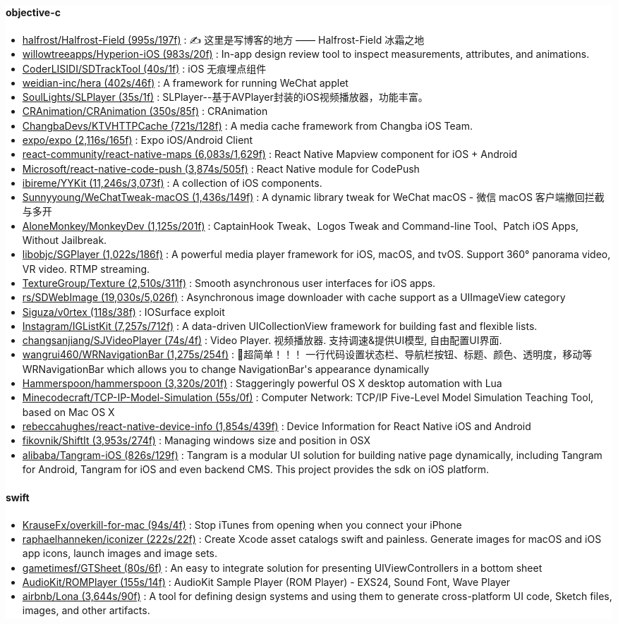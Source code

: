 #### objective-c
* [halfrost/Halfrost-Field (995s/197f)](https://github.com/halfrost/Halfrost-Field) : ✍️ 这里是写博客的地方 —— Halfrost-Field 冰霜之地
* [willowtreeapps/Hyperion-iOS (983s/20f)](https://github.com/willowtreeapps/Hyperion-iOS) : In-app design review tool to inspect measurements, attributes, and animations.
* [CoderLISIDI/SDTrackTool (40s/1f)](https://github.com/CoderLISIDI/SDTrackTool) : iOS 无痕埋点组件
* [weidian-inc/hera (402s/46f)](https://github.com/weidian-inc/hera) : A framework for running WeChat applet
* [SoulLights/SLPlayer (35s/1f)](https://github.com/SoulLights/SLPlayer) : SLPlayer--基于AVPlayer封装的iOS视频播放器，功能丰富。
* [CRAnimation/CRAnimation (350s/85f)](https://github.com/CRAnimation/CRAnimation) : CRAnimation
* [ChangbaDevs/KTVHTTPCache (721s/128f)](https://github.com/ChangbaDevs/KTVHTTPCache) : A media cache framework from Changba iOS Team.
* [expo/expo (2,116s/165f)](https://github.com/expo/expo) : Expo iOS/Android Client
* [react-community/react-native-maps (6,083s/1,629f)](https://github.com/react-community/react-native-maps) : React Native Mapview component for iOS + Android
* [Microsoft/react-native-code-push (3,874s/505f)](https://github.com/Microsoft/react-native-code-push) : React Native module for CodePush
* [ibireme/YYKit (11,246s/3,073f)](https://github.com/ibireme/YYKit) : A collection of iOS components.
* [Sunnyyoung/WeChatTweak-macOS (1,436s/149f)](https://github.com/Sunnyyoung/WeChatTweak-macOS) : A dynamic library tweak for WeChat macOS - 微信 macOS 客户端撤回拦截与多开
* [AloneMonkey/MonkeyDev (1,125s/201f)](https://github.com/AloneMonkey/MonkeyDev) : CaptainHook Tweak、Logos Tweak and Command-line Tool、Patch iOS Apps, Without Jailbreak.
* [libobjc/SGPlayer (1,022s/186f)](https://github.com/libobjc/SGPlayer) : A powerful media player framework for iOS, macOS, and tvOS. Support 360° panorama video, VR video. RTMP streaming.
* [TextureGroup/Texture (2,510s/311f)](https://github.com/TextureGroup/Texture) : Smooth asynchronous user interfaces for iOS apps.
* [rs/SDWebImage (19,030s/5,026f)](https://github.com/rs/SDWebImage) : Asynchronous image downloader with cache support as a UIImageView category
* [Siguza/v0rtex (118s/38f)](https://github.com/Siguza/v0rtex) : IOSurface exploit
* [Instagram/IGListKit (7,257s/712f)](https://github.com/Instagram/IGListKit) : A data-driven UICollectionView framework for building fast and flexible lists.
* [changsanjiang/SJVideoPlayer (74s/4f)](https://github.com/changsanjiang/SJVideoPlayer) : Video Player. 视频播放器. 支持调速&提供UI模型, 自由配置UI界面.
* [wangrui460/WRNavigationBar (1,275s/254f)](https://github.com/wangrui460/WRNavigationBar) : 超简单！！！ 一行代码设置状态栏、导航栏按钮、标题、颜色、透明度，移动等 WRNavigationBar which allows you to change NavigationBar's appearance dynamically
* [Hammerspoon/hammerspoon (3,320s/201f)](https://github.com/Hammerspoon/hammerspoon) : Staggeringly powerful OS X desktop automation with Lua
* [Minecodecraft/TCP-IP-Model-Simulation (55s/0f)](https://github.com/Minecodecraft/TCP-IP-Model-Simulation) : Computer Network: TCP/IP Five-Level Model Simulation Teaching Tool, based on Mac OS X
* [rebeccahughes/react-native-device-info (1,854s/439f)](https://github.com/rebeccahughes/react-native-device-info) : Device Information for React Native iOS and Android
* [fikovnik/ShiftIt (3,953s/274f)](https://github.com/fikovnik/ShiftIt) : Managing windows size and position in OSX
* [alibaba/Tangram-iOS (826s/129f)](https://github.com/alibaba/Tangram-iOS) : Tangram is a modular UI solution for building native page dynamically, including Tangram for Android, Tangram for iOS and even backend CMS. This project provides the sdk on iOS platform.

#### swift
* [KrauseFx/overkill-for-mac (94s/4f)](https://github.com/KrauseFx/overkill-for-mac) : Stop iTunes from opening when you connect your iPhone
* [raphaelhanneken/iconizer (222s/22f)](https://github.com/raphaelhanneken/iconizer) : Create Xcode asset catalogs swift and painless. Generate images for macOS and iOS app icons, launch images and image sets.
* [gametimesf/GTSheet (80s/6f)](https://github.com/gametimesf/GTSheet) : An easy to integrate solution for presenting UIViewControllers in a bottom sheet
* [AudioKit/ROMPlayer (155s/14f)](https://github.com/AudioKit/ROMPlayer) : AudioKit Sample Player (ROM Player) - EXS24, Sound Font, Wave Player
* [airbnb/Lona (3,644s/90f)](https://github.com/airbnb/Lona) : A tool for defining design systems and using them to generate cross-platform UI code, Sketch files, images, and other artifacts.